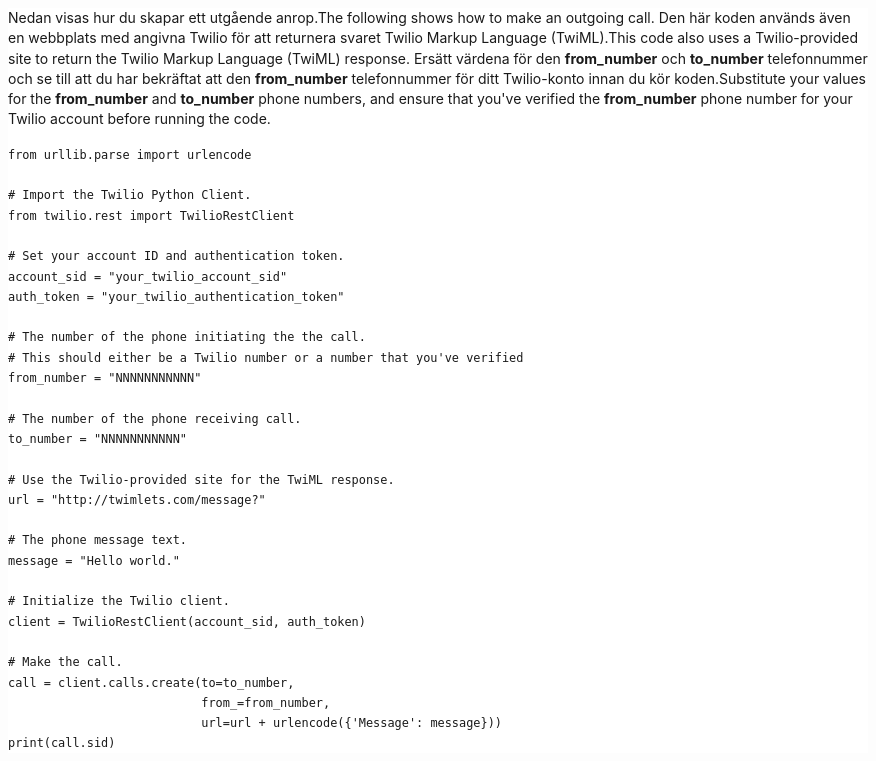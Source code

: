 <span data-ttu-id="87ce0-186">Nedan visas hur du skapar ett utgående anrop.</span><span class="sxs-lookup"><span data-stu-id="87ce0-186">The following shows how to make an outgoing call.</span></span> <span data-ttu-id="87ce0-187">Den här koden används även en webbplats med angivna Twilio för att returnera svaret Twilio Markup Language (TwiML).</span><span class="sxs-lookup"><span data-stu-id="87ce0-187">This code also uses a Twilio-provided site to return the Twilio Markup Language (TwiML) response.</span></span> <span data-ttu-id="87ce0-188">Ersätt värdena för den **from_number** och **to_number** telefonnummer och se till att du har bekräftat att den **from_number** telefonnummer för ditt Twilio-konto innan du kör koden.</span><span class="sxs-lookup"><span data-stu-id="87ce0-188">Substitute your values for the **from_number** and **to_number** phone numbers, and ensure that you've verified the **from_number** phone number for your Twilio account before running the code.</span></span>

    from urllib.parse import urlencode

    # Import the Twilio Python Client.
    from twilio.rest import TwilioRestClient

    # Set your account ID and authentication token.
    account_sid = "your_twilio_account_sid"
    auth_token = "your_twilio_authentication_token"

    # The number of the phone initiating the the call.
    # This should either be a Twilio number or a number that you've verified
    from_number = "NNNNNNNNNNN"

    # The number of the phone receiving call.
    to_number = "NNNNNNNNNNN"

    # Use the Twilio-provided site for the TwiML response.
    url = "http://twimlets.com/message?"

    # The phone message text.
    message = "Hello world."

    # Initialize the Twilio client.
    client = TwilioRestClient(account_sid, auth_token)

    # Make the call.
    call = client.calls.create(to=to_number,
                               from_=from_number,
                               url=url + urlencode({'Message': message}))
    print(call.sid)
